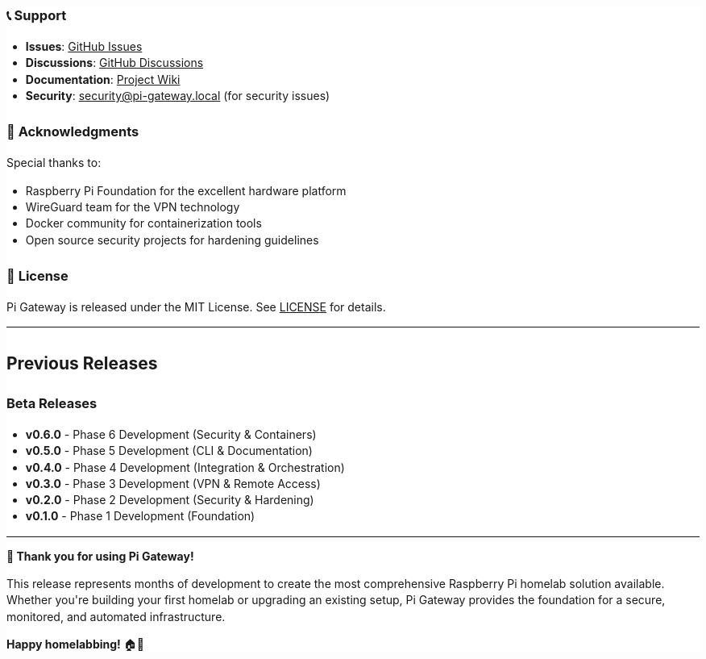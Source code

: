 ### 📞 **Support**

- **Issues**: [GitHub Issues](https://github.com/vnykmshr/pi-gateway/issues)
- **Discussions**: [GitHub Discussions](https://github.com/vnykmshr/pi-gateway/discussions)
- **Documentation**: [Project Wiki](https://github.com/vnykmshr/pi-gateway/wiki)
- **Security**: security@pi-gateway.local (for security issues)

### 🙏 **Acknowledgments**

Special thanks to:
- Raspberry Pi Foundation for the excellent hardware platform
- WireGuard team for the VPN technology
- Docker community for containerization tools
- Open source security projects for hardening guidelines

### 📄 **License**

Pi Gateway is released under the MIT License. See [LICENSE](LICENSE) for details.

---

## Previous Releases

### Beta Releases
- **v0.6.0** - Phase 6 Development (Security & Containers)
- **v0.5.0** - Phase 5 Development (CLI & Documentation)
- **v0.4.0** - Phase 4 Development (Integration & Orchestration)
- **v0.3.0** - Phase 3 Development (VPN & Remote Access)
- **v0.2.0** - Phase 2 Development (Security & Hardening)
- **v0.1.0** - Phase 1 Development (Foundation)

---

**🎉 Thank you for using Pi Gateway!**

This release represents months of development to create the most comprehensive Raspberry Pi homelab solution available. Whether you're building your first homelab or upgrading an existing setup, Pi Gateway provides the foundation for a secure, monitored, and automated infrastructure.

**Happy homelabbing!** 🏠🔧